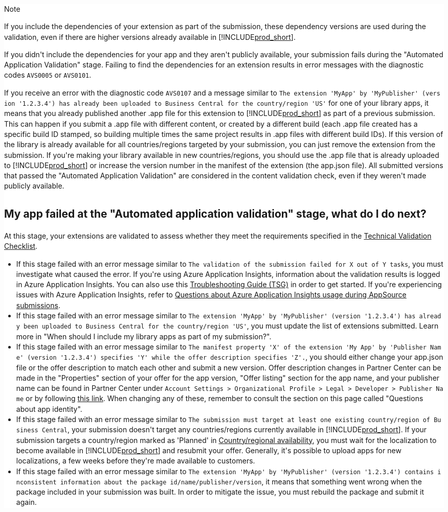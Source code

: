 > [!NOTE]  
> If you include the dependencies of your extension as part of the submission, these dependency versions are used during the validation, even if there are higher versions already available in [!INCLUDE[prod_short](../includes/prod_short.md)].

If you didn't include the dependencies for your app and they aren't publicly available, your submission fails during the "Automated Application Validation" stage. Failing to find the dependencies for an extension results in error messages with the diagnostic codes `AVS0005` or `AVS0101`.

If you receive an error with the diagnostic code `AVS0107` and a message similar to `The extension 'MyApp' by 'MyPublisher' (version '1.2.3.4') has already been uploaded to Business Central for the country/region 'US'` for one of your library apps, it means that you already published another .app file for this extension to [!INCLUDE[prod_short](../includes/prod_short.md)] as part of a previous submission. This can happen if you submit a .app file with different content, or created by a different build (each .app file created has a specific build ID stamped, so building multiple times the same project results in .app files with different build IDs). If this version of the library is already available for all countries/regions targeted by your submission, you can just remove the extension from the submission. If you're making your library available in new countries/regions, you should use the .app file that is already uploaded to [!INCLUDE[prod_short](../includes/prod_short.md)] or increase the version number in the manifest of the extension (the app.json file). All submitted versions that passed the "Automated Application Validation" are considered in the content validation check, even if they weren't made publicly available.

## My app failed at the "Automated application validation" stage, what do I do next?

At this stage, your extensions are validated to assess whether they meet the requirements specified in the [Technical Validation Checklist](devenv-checklist-submission.md).

- If this stage failed with an error message similar to `The validation of the submission failed for X out of Y tasks`, you must investigate what caused the error. If you're using Azure Application Insights, information about the validation results is logged in Azure Application Insights. You can also use this [Troubleshooting Guide (TSG)](https://go.microsoft.com/fwlink/?linkid=2172328) in order to get started. If you're experiencing issues with Azure Application Insights, refer to [Questions about Azure Application Insights usage during AppSource submissions](devenv-checklist-submission-app-insights.md).
- If this stage failed with an error message similar to `The extension 'MyApp' by 'MyPublisher' (version '1.2.3.4') has already been uploaded to Business Central for the country/region 'US'`, you must update the list of extensions submitted. Learn more in "When should I include my library apps as part of my submission?".
- If this stage failed with an error message similar to `The manifest property 'X' of the extension 'My App' by 'Publisher Name' (version '1.2.3.4') specifies 'Y' while the offer description specifies 'Z'.`, you should either change your app.json file or the offer description to match each other and submit a new version. Offer description changes in Partner Center can be made in the "Properties" section of your offer for the app version, "Offer listing" section for the app name, and your publisher name can be found in Partner Center under `Account Settings > Organizational Profile > Legal > Developer > Publisher Name` or by following [this link](https://partner.microsoft.com/dashboard/account/v3/organization/legalinfo#developer). When changing any of these, remember to consult the section on this page called "Questions about app identity".
- If this stage failed with an error message similar to `The submission must target at least one existing country/region of Business Central`, your submission doesn't target any countries/regions currently available in [!INCLUDE[prod_short](../includes/prod_short.md)]. If your submission targets a country/region marked as 'Planned' in [Country/regional availability](../compliance/apptest-countries-and-translations.md), you must wait for the localization to become available in [!INCLUDE[prod_short](../includes/prod_short.md)] and resubmit your offer. Generally, it's possible to upload apps for new localizations, a few weeks before they're made available to customers.
- If this stage failed with an error message similar to `The extension 'MyApp' by 'MyPublisher' (version '1.2.3.4') contains inconsistent information about the package id/name/publisher/version`, it means that something went wrong when the package included in your submission was built. In order to mitigate the issue, you must rebuild the package and submit it again.